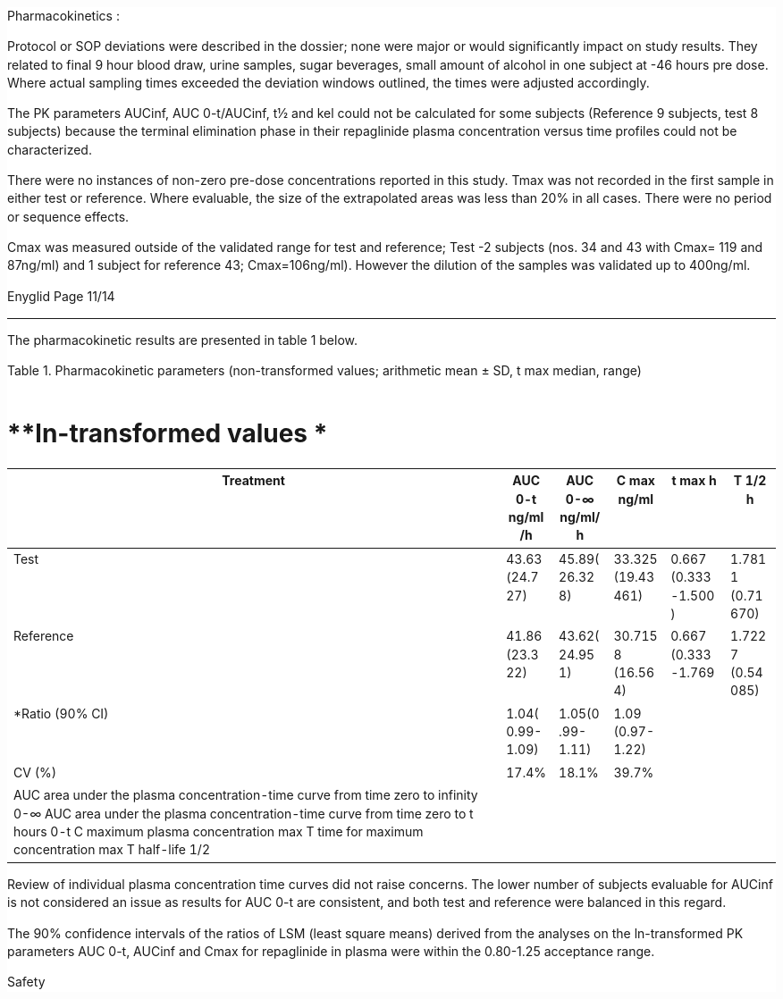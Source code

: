 Pharmacokinetics :

Protocol or SOP deviations were described in the dossier; none were major or would significantly
impact on study results. They related to final 9 hour blood draw, urine samples, sugar beverages, small
amount of alcohol in one subject at -46 hours pre dose. Where actual sampling times exceeded the
deviation windows outlined, the times were adjusted accordingly.

The PK parameters AUCinf, AUC 0-t/AUCinf, t½ and kel could not be calculated for some subjects
(Reference 9 subjects, test 8 subjects) because the terminal elimination phase in their repaglinide
plasma concentration versus time profiles could not be characterized.

There were no instances of non-zero pre-dose concentrations reported in this study. Tmax was not
recorded in the first sample in either test or reference. Where evaluable, the size of the extrapolated
areas was less than 20% in all cases.
There were no period or sequence effects.

Cmax was measured outside of the validated range for test and reference; Test -2 subjects (nos. 34 and
43 with Cmax= 119 and 87ng/ml) and 1 subject for reference 43; Cmax=106ng/ml). However the
dilution of the samples was validated up to 400ng/ml.

Enyglid Page 11/14


-----

The pharmacokinetic results are presented in table 1 below.

Table 1. Pharmacokinetic parameters (non-transformed values; arithmetic mean ± SD, t max median,
range)
# **ln-transformed values *

|Treatment|AUC 0-t ng/ml/h|AUC 0-∞ ng/ml/h|C max ng/ml|t max h|T 1/2 h|
|---|---|---|---|---|---|
|Test|43.63(24.727)|45.89(26.328)|33.325 (19.43461)|0.667 (0.333-1.500)|1.7811 (0.71670)|
|Reference|41.86 (23.322)|43.62(24.951)|30.7158 (16.564)|0.667 (0.333-1.769|1.7227 (0.54085)|
|*Ratio (90% CI)|1.04(0.99-1.09)|1.05(0.99-1.11)|1.09 (0.97-1.22)|||
|CV (%)|17.4%|18.1%|39.7%|||
|AUC area under the plasma concentration-time curve from time zero to infinity 0-∞ AUC area under the plasma concentration-time curve from time zero to t hours 0-t C maximum plasma concentration max T time for maximum concentration max T half-life 1/2||||||



Review of individual plasma concentration time curves did not raise concerns. The lower number of
subjects evaluable for AUCinf is not considered an issue as results for AUC 0-t are consistent, and
both test and reference were balanced in this regard.

The 90% confidence intervals of the ratios of LSM (least square means) derived from the analyses on
the ln-transformed PK parameters AUC 0-t, AUCinf and Cmax for repaglinide in plasma were within
the 0.80-1.25 acceptance range.

Safety
